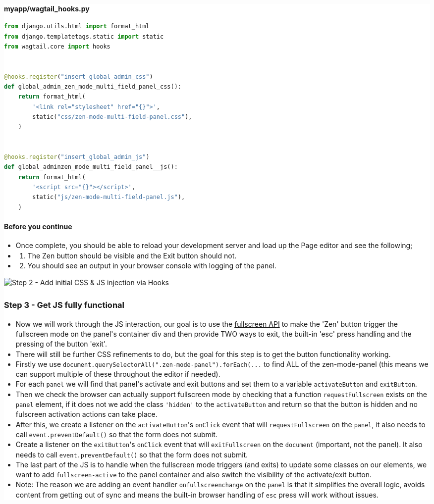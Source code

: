 **myapp/wagtail_hooks.py**

```python
from django.utils.html import format_html
from django.templatetags.static import static
from wagtail.core import hooks


@hooks.register("insert_global_admin_css")
def global_admin_zen_mode_multi_field_panel_css():
    return format_html(
        '<link rel="stylesheet" href="{}">',
        static("css/zen-mode-multi-field-panel.css"),
    )


@hooks.register("insert_global_admin_js")
def global_adminzen_mode_multi_field_panel__js():
    return format_html(
        '<script src="{}"></script>',
        static("js/zen-mode-multi-field-panel.js"),
    )

```

#### Before you continue

- Once complete, you should be able to reload your development server and load up the Page editor and see the following;
- 1. The Zen button should be visible and the Exit button should not.
- 2. You should see an output in your browser console with logging of the panel.

![Step 2 - Add initial CSS & JS injection via Hooks](https://dev-to-uploads.s3.amazonaws.com/uploads/articles/q0ngq4wqwfvp702excqa.png)

### Step 3 - Get JS fully functional

- Now we will work through the JS interaction, our goal is to use the [fullscreen API](https://developer.mozilla.org/en-US/docs/Web/API/Fullscreen_API/) to make the 'Zen' button trigger the fullscreen mode on the panel's container div and then provide TWO ways to exit, the built-in 'esc' press handling and the pressing of the button 'exit'.
- There will still be further CSS refinements to do, but the goal for this step is to get the button functionality working.
- Firstly we use `document.querySelectorAll(".zen-mode-panel").forEach(...` to find ALL of the zen-mode-panel (this means we can support multiple of these throughout the editor if needed).
- For each `panel` we will find that panel's activate and exit buttons and set them to a variable `activateButton` and `exitButton`.
- Then we check the browser can actually support fullscreen mode by checking that a function `requestFullscreen` exists on the `panel` element, if it does not we add the class `'hidden'` to the `activateButton` and return so that the button is hidden and no fulscreen activation actions can take place.
- After this, we create a listener on the `activateButton`'s `onClick` event that will `requestFullscreen` on the `panel`, it also needs to call `event.preventDefault()` so that the form does not submit.
- Create a listener on the `exitButton`'s `onClick` event that will `exitFullscreen` on the `document` (important, not the panel). It also needs to call `event.preventDefault()` so that the form does not submit.
- The last part of the JS is to handle when the fullscreen mode triggers (and exits) to update some classes on our elements, we want to add `fullscreen-active` to the panel container and also switch the visibility of the activate/exit button.
- Note: The reason we are adding an event handler `onfullscreenchange` on the `panel` is that it simplifies the overall logic, avoids content from getting out of sync and means the built-in browser handling of `esc` press will work without issues.

